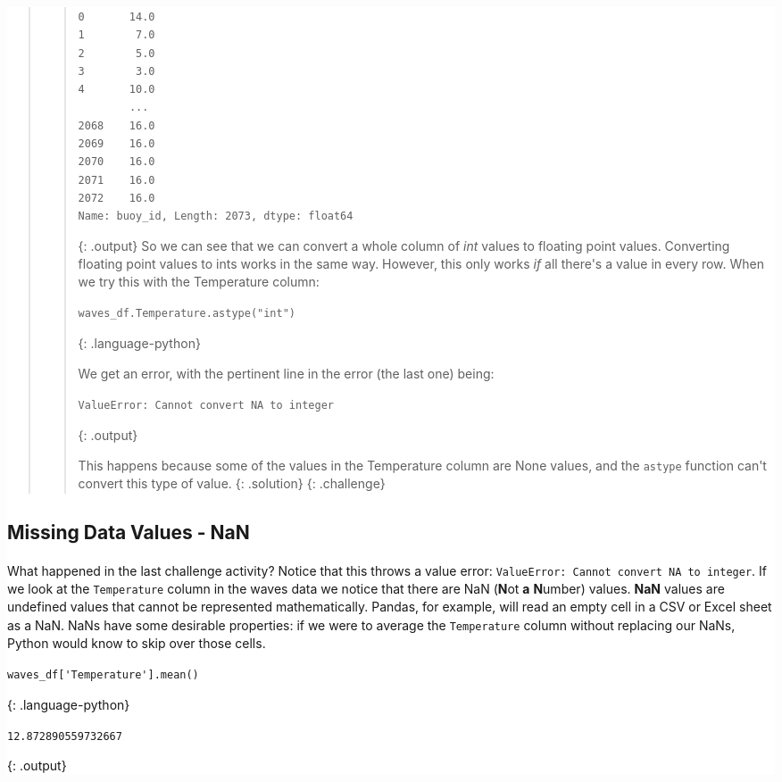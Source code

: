 >> ~~~
>> 0       14.0
>> 1        7.0
>> 2        5.0
>> 3        3.0
>> 4       10.0
>>         ... 
>> 2068    16.0
>> 2069    16.0
>> 2070    16.0
>> 2071    16.0
>> 2072    16.0
>> Name: buoy_id, Length: 2073, dtype: float64 
>> ~~~
>> {: .output}
>> So we can see that we can convert a whole column of _int_ values to floating point values. Converting floating point values to ints works in the same way.
>> However, this only works _if_ all there's a value in
>> every row. When we try this with the Temperature column:
>> ~~~
>> waves_df.Temperature.astype("int")
>> ~~~
>> {: .language-python}
>>
>> We get an error, with the pertinent line in the error (the last one) being:
>>
>> ~~~
>> ValueError: Cannot convert NA to integer
>> ~~~
>> {: .output}
>>
>> This happens because some of the values in the Temperature column are None values, and the `astype` function can't convert this type of value.
> {: .solution}
{: .challenge}

## Missing Data Values - NaN

What happened in the last challenge activity? Notice that this throws a value error:
`ValueError: Cannot convert NA to integer`. If we look at the `Temperature` column in the waves
data we notice that there are NaN (**N**ot **a** **N**umber) values. **NaN** values are undefined
values that cannot be represented mathematically. Pandas, for example, will read
an empty cell in a CSV or Excel sheet as a NaN. NaNs have some desirable properties: if we
were to average the `Temperature` column without replacing our NaNs, Python would know to skip
over those cells.

~~~
waves_df['Temperature'].mean()
~~~
{: .language-python}

~~~
12.872890559732667
~~~
{: .output}


[datetime]: http://doc.python.org/2/library/datetime.html